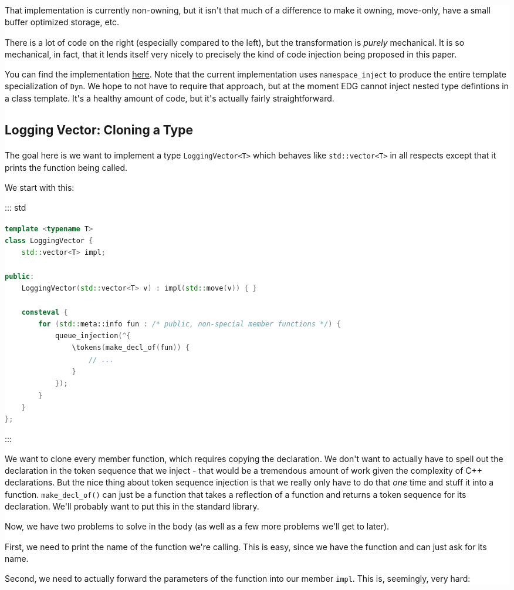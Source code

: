 
That implementation is currently non-owning, but it isn't that much of a difference to make it owning, move-only, have a small buffer optimized storage, etc. 

There is a lot of code on the right (especially compared to the left), but the transformation is *purely* mechanical. It is so mechanical, in fact, that it lends itself very nicely to precisely the kind of code injection being proposed in this paper. 

You can find the implementation [here](https://godbolt.org/z/8hqTPhje4). Note that the current implementation uses `namespace_inject` to produce the entire template specialization of `Dyn`. We hope to not have to require that approach, but at the moment EDG cannot inject nested type defintions in a class template. It's a healthy amount of code, but it's actually fairly straightforward. 

## Logging Vector: Cloning a Type

The goal here is we want to implement a type `LoggingVector<T>` which behaves like `std::vector<T>` in all respects except that it prints the function being called.

We start with this:

::: std
```cpp
template <typename T>
class LoggingVector {
    std::vector<T> impl;

public:
    LoggingVector(std::vector<T> v) : impl(std::move(v)) { }

    consteval {
        for (std::meta::info fun : /* public, non-special member functions */) {
            queue_injection(^{
                \tokens(make_decl_of(fun)) {
                    // ...
                }
            });
        }
    }
};
```
:::

We want to clone every member function, which requires copying the declaration. We don't want to actually have to spell out the declaration in the token sequence that we inject - that would be a tremendous amount of work given the complexity of C++ declarations. But the nice thing about token sequence injection is that we really only have to do that *one* time and stuff it into a function. `make_decl_of()` can just be a function that takes a reflection of a function and returns a token sequence for its declaration. We'll probably want to put this in the standard library. 

Now, we have two problems to solve in the body (as well as a few more problems we'll get to later).

First, we need to print the name of the function we're calling. This is easy, since we have the function and can just ask for its name.

Second, we need to actually forward the parameters of the function into our member `impl`. This is, seemingly, very hard:
